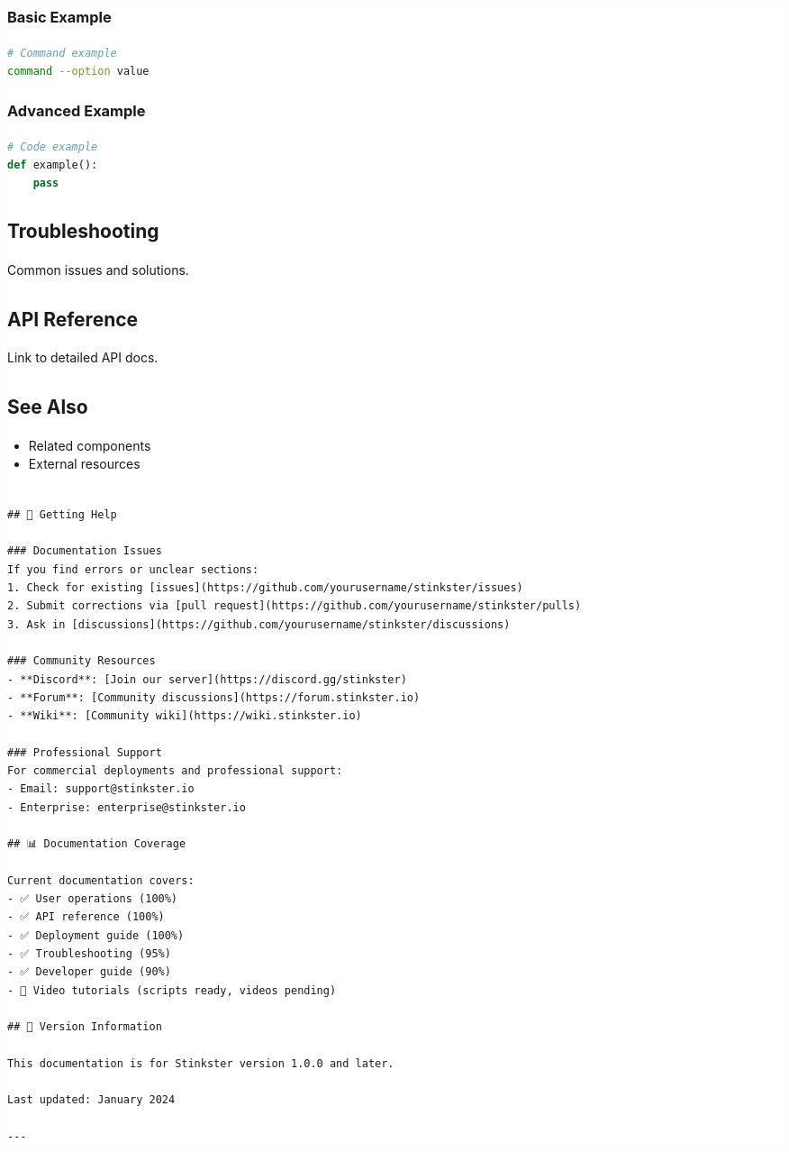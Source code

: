 ### Basic Example
```bash
# Command example
command --option value
```

### Advanced Example
```python
# Code example
def example():
    pass
```

## Troubleshooting

Common issues and solutions.

## API Reference

Link to detailed API docs.

## See Also

- Related components
- External resources
```

## 🤝 Getting Help

### Documentation Issues
If you find errors or unclear sections:
1. Check for existing [issues](https://github.com/yourusername/stinkster/issues)
2. Submit corrections via [pull request](https://github.com/yourusername/stinkster/pulls)
3. Ask in [discussions](https://github.com/yourusername/stinkster/discussions)

### Community Resources
- **Discord**: [Join our server](https://discord.gg/stinkster)
- **Forum**: [Community discussions](https://forum.stinkster.io)
- **Wiki**: [Community wiki](https://wiki.stinkster.io)

### Professional Support
For commercial deployments and professional support:
- Email: support@stinkster.io
- Enterprise: enterprise@stinkster.io

## 📊 Documentation Coverage

Current documentation covers:
- ✅ User operations (100%)
- ✅ API reference (100%)
- ✅ Deployment guide (100%)
- ✅ Troubleshooting (95%)
- ✅ Developer guide (90%)
- 🚧 Video tutorials (scripts ready, videos pending)

## 🔄 Version Information

This documentation is for Stinkster version 1.0.0 and later.

Last updated: January 2024

---

```